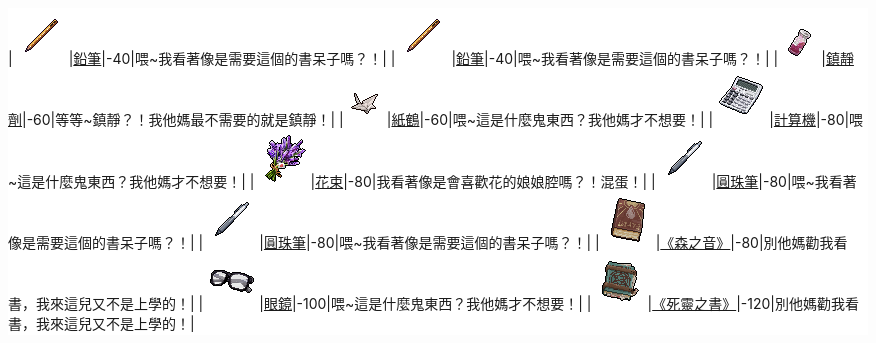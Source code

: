 |![img](images/item_pic_QB.png)|[鉛筆](道具.md#鉛筆)|-40|喂\~我看著像是需要這個的書呆子嗎？！|
|![img](images/item_pic_QB.png)|[鉛筆](道具.md#鉛筆)|-40|喂\~我看著像是需要這個的書呆子嗎？！|
|![img](images/item_pic_ZJJ.png)|[鎮靜劑](道具.md#鎮靜劑)|-60|等等\~鎮靜？！我他媽最不需要的就是鎮靜！|
|![img](images/item_pic_ZH.png)|[紙鶴](道具.md#紙鶴)|-60|喂\~這是什麼鬼東西？我他媽才不想要！|
|![img](images/item_pic_JSQ.png)|[計算機](道具.md#計算機)|-80|喂\~這是什麼鬼東西？我他媽才不想要！|
|![img](images/item_pic_HS2.png)|[花束](道具.md#花束)|-80|我看著像是會喜歡花的娘娘腔嗎？！混蛋！|
|![img](images/item_pic_YZB.png)|[圓珠筆](道具.md#圓珠筆)|-80|喂\~我看著像是需要這個的書呆子嗎？！|
|![img](images/item_pic_YZB.png)|[圓珠筆](道具.md#圓珠筆)|-80|喂\~我看著像是需要這個的書呆子嗎？！|
|![img](images/item_pic_SZY.png)|[《森之音》](道具.md#《森之音》)|-80|別他媽勸我看書，我來這兒又不是上學的！|
|![img](images/item_pic_JSYJ.png)|[眼鏡](道具.md#眼鏡)|-100|喂\~這是什麼鬼東西？我他媽才不想要！|
|![img](images/item_pic_SLZS.png)|[《死靈之書》](道具.md#《死靈之書》)|-120|別他媽勸我看書，我來這兒又不是上學的！|


